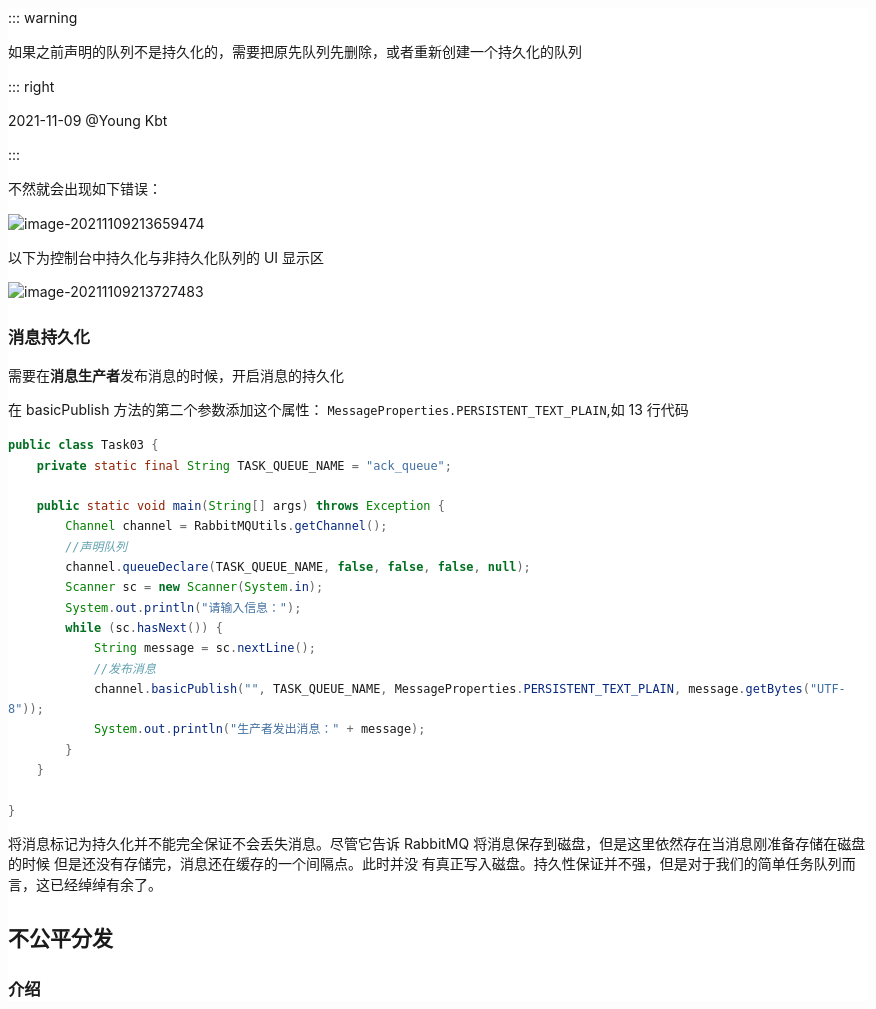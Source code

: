 ```java {19,21}
```

::: warning

如果之前声明的队列不是持久化的，需要把原先队列先删除，或者重新创建一个持久化的队列

::: right

2021-11-09 @Young Kbt

:::

不然就会出现如下错误：

![image-20211109213659474](https://cdn.jsdelivr.net/gh/Kele-Bingtang/static/img/RabbitMQ/20211109213700.png)

以下为控制台中持久化与非持久化队列的 UI 显示区

![image-20211109213727483](https://cdn.jsdelivr.net/gh/Kele-Bingtang/static/img/RabbitMQ/20211109213729.png)

### 消息持久化

需要在**消息生产者**发布消息的时候，开启消息的持久化

在 basicPublish 方法的第二个参数添加这个属性： `MessageProperties.PERSISTENT_TEXT_PLAIN`,如 13 行代码

```java {13}
public class Task03 {
    private static final String TASK_QUEUE_NAME = "ack_queue";

    public static void main(String[] args) throws Exception {
        Channel channel = RabbitMQUtils.getChannel();
        //声明队列
        channel.queueDeclare(TASK_QUEUE_NAME, false, false, false, null);
        Scanner sc = new Scanner(System.in);
        System.out.println("请输入信息：");
        while (sc.hasNext()) {
            String message = sc.nextLine();
            //发布消息
            channel.basicPublish("", TASK_QUEUE_NAME, MessageProperties.PERSISTENT_TEXT_PLAIN, message.getBytes("UTF-8"));
            System.out.println("生产者发出消息：" + message);
        }
    }

}
```

将消息标记为持久化并不能完全保证不会丢失消息。尽管它告诉 RabbitMQ 将消息保存到磁盘，但是这里依然存在当消息刚准备存储在磁盘的时候 但是还没有存储完，消息还在缓存的一个间隔点。此时并没 有真正写入磁盘。持久性保证并不强，但是对于我们的简单任务队列而言，这已经绰绰有余了。

## 不公平分发

### 介绍
